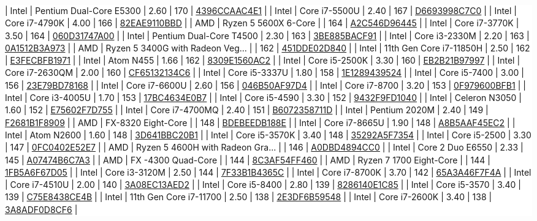 | Intel      | Pentium Dual-Core E5300          | 2.60 | 170   | [4396CCAAC4E1](<Desktop/Digitron/G31/G31T-M7/4396CCAAC4E1>) |
| Intel      | Core i7-5500U                    | 2.40 | 167   | [D6693998C7C0](<Notebook/Dell/XPS/XPS 13 9343/D6693998C7C0>) |
| Intel      | Core i7-4790K                    | 4.00 | 166   | [82EAE9110BBD](<Desktop/ASUSTek Computer/All/All Series/82EAE9110BBD>) |
| AMD        | Ryzen 5 5600X 6-Core             |      | 164   | [A2C546D96445](<Desktop/Gigabyte Technology/B550M/B550M AORUS PRO-P/A2C546D96445>) |
| Intel      | Core i7-3770K                    | 3.50 | 164   | [060D31747A00](<Desktop/Biostar/TZ77/TZ77XE3/060D31747A00>) |
| Intel      | Pentium Dual-Core T4500          | 2.30 | 163   | [3BE885BACF91](<Notebook/Dell/Inspiron/Inspiron 1545/3BE885BACF91>) |
| Intel      | Core i3-2330M                    | 2.20 | 163   | [0A1512B3A973](<Notebook/Sony/VPCEH2/VPCEH2J1E/0A1512B3A973>) |
| AMD        | Ryzen 5 3400G with Radeon Veg... |      | 162   | [451DDE02D840](<Desktop/MSI/MS-7/MS-7B89/451DDE02D840>) |
| Intel      | 11th Gen Core i7-11850H          | 2.50 | 162   | [E3FECBFB1971](<Notebook/MSI/Creator/Creator Z16 A11UET/E3FECBFB1971>) |
| Intel      | Atom N455                        | 1.66 | 162   | [8309E1560AC2](<Notebook/Samsung Electronics/NC210/NC210-NC110/8309E1560AC2>) |
| Intel      | Core i5-2500K                    | 3.30 | 160   | [EB2B21B97997](<Desktop/Gigabyte Technology/H61/H61M-S2PV/EB2B21B97997>) |
| Intel      | Core i7-2630QM                   | 2.00 | 160   | [CF65132134C6](<Notebook/Toshiba/QOSMIO/QOSMIO X770/CF65132134C6>) |
| Intel      | Core i5-3337U                    | 1.80 | 158   | [1E1289439524](<Notebook/Acer/Aspire/Aspire V5-571G/1E1289439524>) |
| Intel      | Core i5-7400                     | 3.00 | 156   | [23E79BD78168](<Desktop/Hewlett-Packard/OMEN/OMEN by Desktop PC 870-2XX/23E79BD78168>) |
| Intel      | Core i7-6600U                    | 2.60 | 156   | [046B50AF97D4](<Notebook/Dell/Latitude/Latitude 7480/046B50AF97D4>) |
| Intel      | Core i7-8700                     | 3.20 | 153   | [0F979600BFB1](<Desktop/Dell/Precision/Precision Tower 3431/0F979600BFB1>) |
| Intel      | Core i3-4005U                    | 1.70 | 153   | [17BC4634E0B7](<Notebook/Acer/Aspire/Aspire E5-571/17BC4634E0B7>) |
| Intel      | Core i5-4590                     | 3.30 | 152   | [9432F9FD1040](<Desktop/MSI/MS/MS-7918/9432F9FD1040>) |
| Intel      | Celeron N3050                    | 1.60 | 152   | [E75602F7D755](<Notebook/Hewlett-Packard/Notebook/Notebook/E75602F7D755>) |
| Intel      | Core i7-4700MQ                   | 2.40 | 151   | [B6072358711D](<Notebook/Lenovo/ThinkPad/ThinkPad T540p 20BE005YMH/B6072358711D>) |
| Intel      | Pentium 2020M                    | 2.40 | 149   | [F2681B1F8909](<Notebook/Medion/Akoya/Akoya E7221/F2681B1F8909>) |
| AMD        | FX-8320 Eight-Core               |      | 148   | [BDEBEEDB188E](<Desktop/ASUSTek Computer/M5A78L-M/M5A78L-M PLUS-USB3/BDEBEEDB188E>) |
| Intel      | Core i7-8665U                    | 1.90 | 148   | [A8B5AAF45EC2](<Notebook/Hewlett-Packard/ZBook/ZBook 15u G6/A8B5AAF45EC2>) |
| Intel      | Atom N2600                       | 1.60 | 148   | [3D641BBC20B1](<Notebook/ASUSTek Computer/X101/X101CH/3D641BBC20B1>) |
| Intel      | Core i5-3570K                    | 3.40 | 148   | [35292A5F7354](<Desktop/ASUSTek Computer/P8Z77-V/P8Z77-V LK/35292A5F7354>) |
| Intel      | Core i5-2500                     | 3.30 | 147   | [0FC0402E52E7](<Desktop/Gigabyte Technology/HA65/HA65M-D2H-B3/0FC0402E52E7>) |
| AMD        | Ryzen 5 4600H with Radeon Gra... |      | 146   | [A0DBD4894CC0](<Notebook/HUAWEI/HVY-WXX/HVY-WXX9/A0DBD4894CC0>) |
| Intel      | Core 2 Duo E6550                 | 2.33 | 145   | [A07474B6C7A3](<Desktop/Hewlett-Packard/Compaq/Compaq dc7800p Convertible Minitower/A07474B6C7A3>) |
| AMD        | FX -4300 Quad-Core               |      | 144   | [8C3AF54FF460](<Desktop/ASUSTek Computer/M5A97/M5A97 LE R2.0/8C3AF54FF460>) |
| AMD        | Ryzen 7 1700 Eight-Core          |      | 144   | [1FB5A6F67D05](<Desktop/ASUSTek Computer/ROG/ROG STRIX X370-F GAMING/1FB5A6F67D05>) |
| Intel      | Core i3-3120M                    | 2.50 | 144   | [7F33B1B4365C](<Notebook/Hewlett-Packard/ProBook/ProBook 4340s/7F33B1B4365C>) |
| Intel      | Core i7-8700K                    | 3.70 | 142   | [65A3A46F7F4A](<Desktop/ASUSTek Computer/PRIME/PRIME Z370-P/65A3A46F7F4A>) |
| Intel      | Core i7-4510U                    | 2.00 | 140   | [3A08EC13AED2](<Notebook/Hewlett-Packard/ProBook/ProBook 470 G2/3A08EC13AED2>) |
| Intel      | Core i5-8400                     | 2.80 | 139   | [8286140E1C85](<Desktop/ASRock/H310/H310M-HDV/8286140E1C85>) |
| Intel      | Core i5-3570                     | 3.40 | 139   | [C75E8438CE4B](<Desktop/Hewlett-Packard/520/520-1175a/C75E8438CE4B>) |
| Intel      | 11th Gen Core i7-11700           | 2.50 | 138   | [2E3DF6B59548](<Desktop/Dell/XPS/XPS 8940/2E3DF6B59548>) |
| Intel      | Core i7-2600K                    | 3.40 | 138   | [3A8ADF0D8CF6](<Desktop/ASUSTek Computer/SABERTOOTH/SABERTOOTH P67/3A8ADF0D8CF6>) |